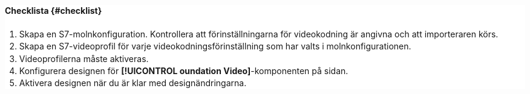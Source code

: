 #### Checklista {#checklist}

1. Skapa en S7-molnkonfiguration. Kontrollera att förinställningarna för videokodning är angivna och att importeraren körs.
1. Skapa en S7-videoprofil för varje videokodningsförinställning som har valts i molnkonfigurationen.
1. Videoprofilerna måste aktiveras.
1. Konfigurera designen för **[!UICONTROL oundation Video]**-komponenten på sidan.
1. Aktivera designen när du är klar med designändringarna.


